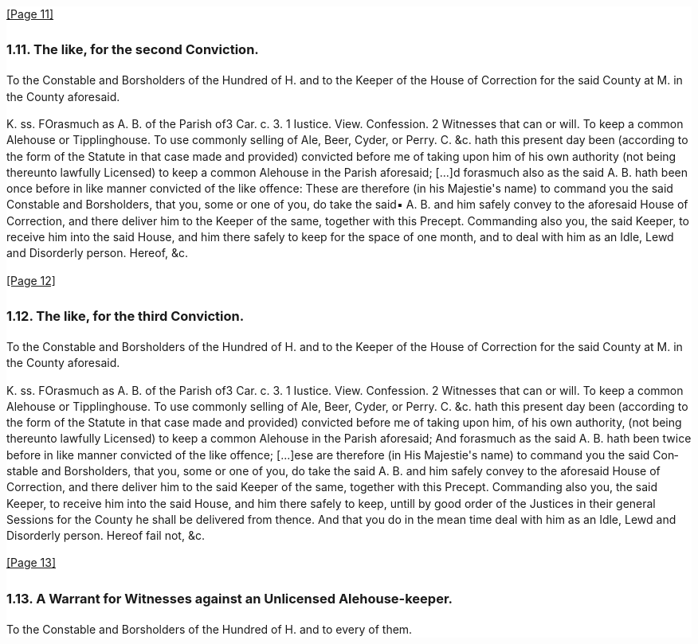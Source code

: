 [[Page 11]](http://eebo.chadwyck.com/downloadtiff?vid=33319&page=9)

### 1.11. The like, for the second Conviction.

To the Constable and Borsholders of the Hundred of H. and to the Keeper of the
House of Correc­tion for the said County at M. in the County aforesaid.

K. ss. FOrasmuch as A. B. of the Parish of3 Car. c. 3. 1 Iustice. View.
Confession. 2 Witnesses that can or will. To keep a common Alehouse or
Tippling­house. To use com­monly sel­ling of Ale, Beer, Cy­der, or Per­ry. C.
&c. hath this present day been (according to the form of the Statute in that
case made and provided) convicted before me of taking upon him of his own
authority (not being thereunto lawfully Licensed) to keep a common Alehouse in
the Parish aforesaid;  [...]d forasmuch also as the said A. B. hath been once
before in like manner convicted of the like of­fence: These are therefore (in
his Majestie's name) to command you the said Constable and Borsholders, that
you, some or one of you, do take the said▪ A. B. and him safely convey to the
aforesaid House of Correction, and there deliver him to the Keeper of the
same, toge­ther with this Precept. Commanding also you, the said Keeper, to
receive him into the said House, and him there safely to keep for the space of
one month, and to deal with him as an Idle, Lewd and Disorderly person.
Here­of, &c.

[[Page 12]](http://eebo.chadwyck.com/downloadtiff?vid=33319&page=10)

### 1.12. The like, for the third Conviction.

To the Constable and Borsholders of the Hundred of H. and to the Keeper of the
House of Correc­tion for the said County at M. in the County aforesaid.

K. ss. FOrasmuch as A. B. of the Parish of3 Car. c. 3. 1 Iustice. View.
Confession. 2 Witnesses that can or will. To keep a common Alehouse or
Tippling­house. To use com­monly sel­ling of Ale, Beer, Cy­der, or Per­ry. C.
&c. hath this present day been (according to the form of the Statute in that
case made and provided) convicted before me of taking upon him, of his own
authority, (not being thereunto lawfully Licensed) to keep a common Alehouse
in the Parish aforesaid; And forasmuch as the said A. B. hath been twice
before in like manner convicted of the like offence;  [...]ese are therefore
(in His Ma­jestie's name) to command you the said Con­stable and Borsholders,
that you, some or one of you, do take the said A. B. and him safely convey to
the aforesaid House of Correction, and there deliver him to the said Keeper of
the same, together with this Precept. Command­ing also you, the said Keeper,
to receive him into the said House, and him there safely to keep, untill by
good order of the Justices in their general Sessions for the County he shall
be delivered from thence. And that you do in the mean time deal with him as an
Idle, Lewd and Disorderly person. Hereof fail not, &c.

[[Page 13]](http://eebo.chadwyck.com/downloadtiff?vid=33319&page=10)

### 1.13. A Warrant for Witnesses against an Unlicensed Alehouse-keeper.

To the Constable and Borsholders of the Hundred of H. and to every of them.
